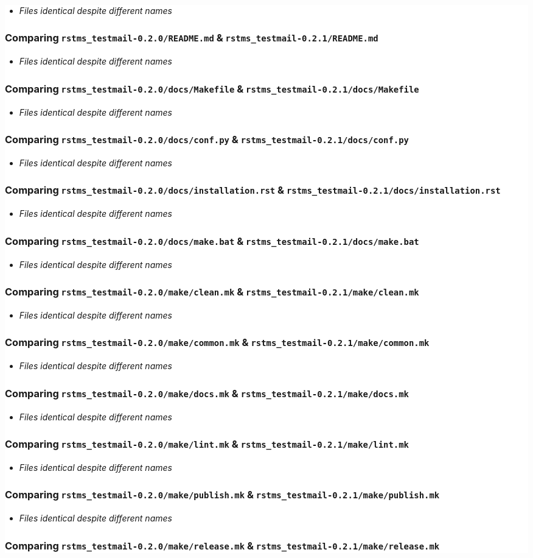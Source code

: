  * *Files identical despite different names*

### Comparing `rstms_testmail-0.2.0/README.md` & `rstms_testmail-0.2.1/README.md`

 * *Files identical despite different names*

### Comparing `rstms_testmail-0.2.0/docs/Makefile` & `rstms_testmail-0.2.1/docs/Makefile`

 * *Files identical despite different names*

### Comparing `rstms_testmail-0.2.0/docs/conf.py` & `rstms_testmail-0.2.1/docs/conf.py`

 * *Files identical despite different names*

### Comparing `rstms_testmail-0.2.0/docs/installation.rst` & `rstms_testmail-0.2.1/docs/installation.rst`

 * *Files identical despite different names*

### Comparing `rstms_testmail-0.2.0/docs/make.bat` & `rstms_testmail-0.2.1/docs/make.bat`

 * *Files identical despite different names*

### Comparing `rstms_testmail-0.2.0/make/clean.mk` & `rstms_testmail-0.2.1/make/clean.mk`

 * *Files identical despite different names*

### Comparing `rstms_testmail-0.2.0/make/common.mk` & `rstms_testmail-0.2.1/make/common.mk`

 * *Files identical despite different names*

### Comparing `rstms_testmail-0.2.0/make/docs.mk` & `rstms_testmail-0.2.1/make/docs.mk`

 * *Files identical despite different names*

### Comparing `rstms_testmail-0.2.0/make/lint.mk` & `rstms_testmail-0.2.1/make/lint.mk`

 * *Files identical despite different names*

### Comparing `rstms_testmail-0.2.0/make/publish.mk` & `rstms_testmail-0.2.1/make/publish.mk`

 * *Files identical despite different names*

### Comparing `rstms_testmail-0.2.0/make/release.mk` & `rstms_testmail-0.2.1/make/release.mk`

